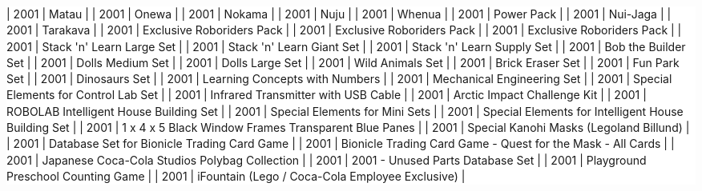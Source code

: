 | 2001 | Matau |
| 2001 | Onewa |
| 2001 | Nokama |
| 2001 | Nuju |
| 2001 | Whenua |
| 2001 | Power Pack |
| 2001 | Nui-Jaga |
| 2001 | Tarakava |
| 2001 | Exclusive Roboriders Pack |
| 2001 | Exclusive Roboriders Pack |
| 2001 | Exclusive Roboriders Pack |
| 2001 | Stack 'n' Learn Large Set |
| 2001 | Stack 'n' Learn Giant Set |
| 2001 | Stack 'n' Learn Supply Set |
| 2001 | Bob the Builder Set |
| 2001 | Dolls Medium Set |
| 2001 | Dolls Large Set |
| 2001 | Wild Animals Set |
| 2001 | Brick Eraser Set |
| 2001 | Fun Park Set |
| 2001 | Dinosaurs Set |
| 2001 | Learning Concepts with Numbers |
| 2001 | Mechanical Engineering Set |
| 2001 | Special Elements for Control Lab Set |
| 2001 | Infrared Transmitter with USB Cable |
| 2001 | Arctic Impact Challenge Kit |
| 2001 | ROBOLAB Intelligent House Building Set |
| 2001 | Special Elements for Mini Sets |
| 2001 | Special Elements for Intelligent House Building Set |
| 2001 | 1 x 4 x 5 Black Window Frames Transparent Blue Panes |
| 2001 | Special Kanohi Masks (Legoland Billund) |
| 2001 | Database Set for Bionicle Trading Card Game |
| 2001 | Bionicle Trading Card Game - Quest for the Mask - All Cards |
| 2001 | Japanese Coca-Cola Studios Polybag Collection |
| 2001 | 2001 - Unused Parts Database Set |
| 2001 | Playground Preschool Counting Game |
| 2001 | iFountain (Lego / Coca-Cola Employee Exclusive) |